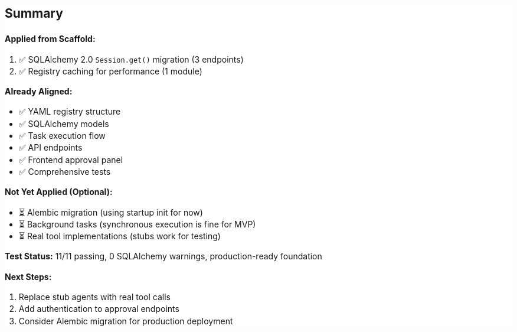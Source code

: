 
## Summary

**Applied from Scaffold:**
1. ✅ SQLAlchemy 2.0 `Session.get()` migration (3 endpoints)
2. ✅ Registry caching for performance (1 module)

**Already Aligned:**
- ✅ YAML registry structure
- ✅ SQLAlchemy models
- ✅ Task execution flow
- ✅ API endpoints
- ✅ Frontend approval panel
- ✅ Comprehensive tests

**Not Yet Applied (Optional):**
- ⏳ Alembic migration (using startup init for now)
- ⏳ Background tasks (synchronous execution is fine for MVP)
- ⏳ Real tool implementations (stubs work for testing)

**Test Status:** 11/11 passing, 0 SQLAlchemy warnings, production-ready foundation

**Next Steps:**
1. Replace stub agents with real tool calls
2. Add authentication to approval endpoints
3. Consider Alembic migration for production deployment
